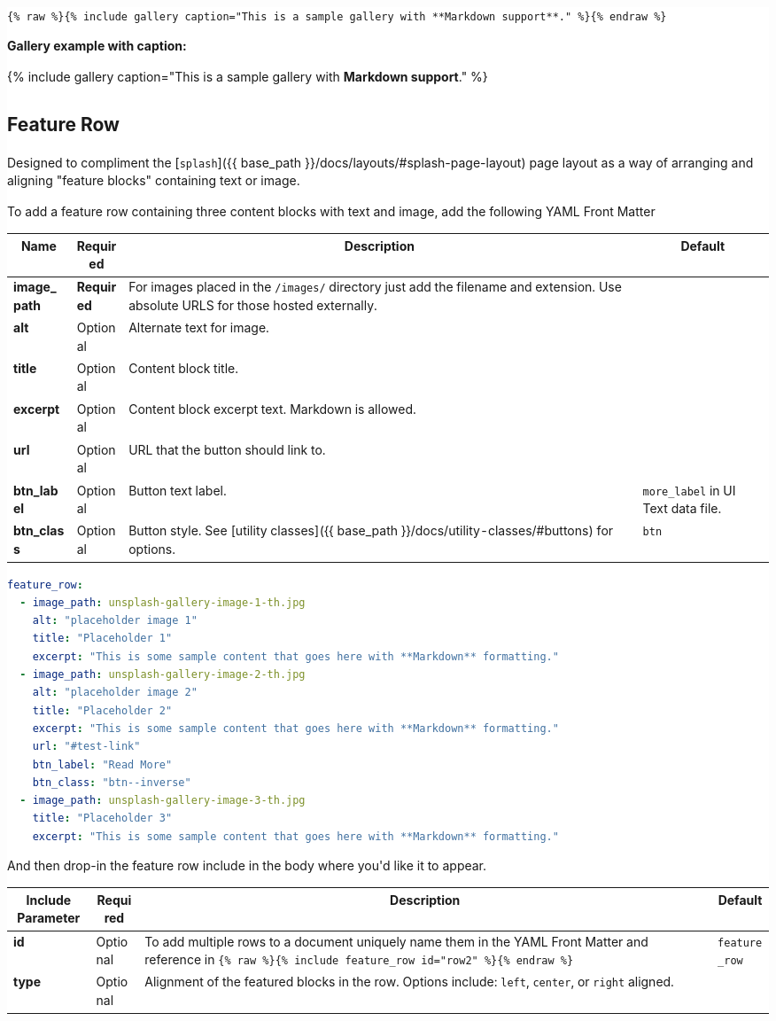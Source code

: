 ```liquid
{% raw %}{% include gallery caption="This is a sample gallery with **Markdown support**." %}{% endraw %}
```

**Gallery example with caption:**

{% include gallery caption="This is a sample gallery with **Markdown support**." %}


## Feature Row

Designed to compliment the [`splash`]({{ base_path }}/docs/layouts/#splash-page-layout) page layout as a way of arranging and aligning "feature blocks" containing text or image.

To add a feature row containing three content blocks with text and image, add the following YAML Front Matter

| Name           | Required     | Description | Default |
| ----           | -----------  | ----------- | ------- |
| **image_path** | **Required** | For images placed in the `/images/` directory just add the filename and extension. Use absolute URLS for those hosted externally. | |
| **alt**        | Optional     | Alternate text for image. | |
| **title**      | Optional     | Content block title. | |
| **excerpt**    | Optional     | Content block excerpt text. Markdown is allowed. | |
| **url**        | Optional     | URL that the button should link to. | |
| **btn_label**  | Optional     | Button text label. | `more_label` in UI Text data file. |
| **btn_class**  | Optional     | Button style. See [utility classes]({{ base_path }}/docs/utility-classes/#buttons) for options. | `btn` |

```yaml
feature_row:
  - image_path: unsplash-gallery-image-1-th.jpg
    alt: "placeholder image 1"
    title: "Placeholder 1"
    excerpt: "This is some sample content that goes here with **Markdown** formatting."
  - image_path: unsplash-gallery-image-2-th.jpg
    alt: "placeholder image 2"
    title: "Placeholder 2"
    excerpt: "This is some sample content that goes here with **Markdown** formatting."
    url: "#test-link"
    btn_label: "Read More"
    btn_class: "btn--inverse"
  - image_path: unsplash-gallery-image-3-th.jpg
    title: "Placeholder 3"
    excerpt: "This is some sample content that goes here with **Markdown** formatting."
```

And then drop-in the feature row include in the body where you'd like it to appear.

| Include Parameter   | Required | Description | Default |
| -----------------   | -------- | ----------- | ------- |
| **id**              | Optional | To add multiple rows to a document uniquely name them in the YAML Front Matter and reference in `{% raw %}{% include feature_row id="row2" %}{% endraw %}` | `feature_row` |
| **type**            | Optional | Alignment of the featured blocks in the row. Options include: `left`, `center`, or `right` aligned. | |
